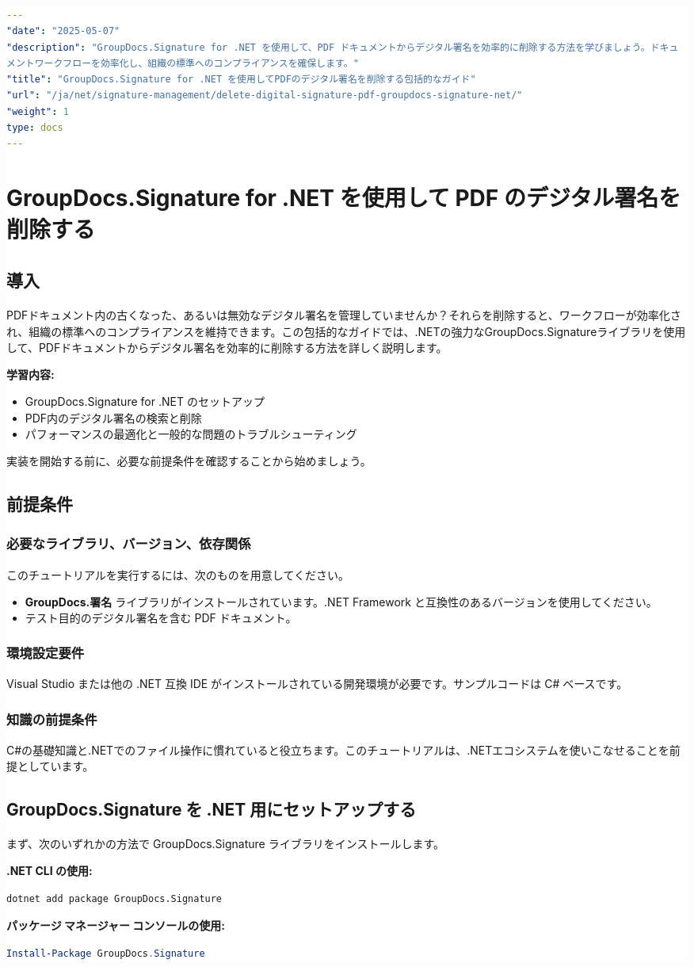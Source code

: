 ```yaml
---
"date": "2025-05-07"
"description": "GroupDocs.Signature for .NET を使用して、PDF ドキュメントからデジタル署名を効率的に削除する方法を学びましょう。ドキュメントワークフローを効率化し、組織の標準へのコンプライアンスを確保します。"
"title": "GroupDocs.Signature for .NET を使用してPDFのデジタル署名を削除する包括的なガイド"
"url": "/ja/net/signature-management/delete-digital-signature-pdf-groupdocs-signature-net/"
"weight": 1
type: docs
---
```

# GroupDocs.Signature for .NET を使用して PDF のデジタル署名を削除する

## 導入

PDFドキュメント内の古くなった、あるいは無効なデジタル署名を管理していませんか？それらを削除すると、ワークフローが効率化され、組織の標準へのコンプライアンスを維持できます。この包括的なガイドでは、.NETの強力なGroupDocs.Signatureライブラリを使用して、PDFドキュメントからデジタル署名を効率的に削除する方法を詳しく説明します。

**学習内容:**
- GroupDocs.Signature for .NET のセットアップ
- PDF内のデジタル署名の検索と削除
- パフォーマンスの最適化と一般的な問題のトラブルシューティング

実装を開始する前に、必要な前提条件を確認することから始めましょう。

## 前提条件

### 必要なライブラリ、バージョン、依存関係
このチュートリアルを実行するには、次のものを用意してください。
- **GroupDocs.署名** ライブラリがインストールされています。.NET Framework と互換性のあるバージョンを使用してください。
- テスト目的のデジタル署名を含む PDF ドキュメント。

### 環境設定要件
Visual Studio または他の .NET 互換 IDE がインストールされている開発環境が必要です。サンプルコードは C# ベースです。

### 知識の前提条件
C#の基礎知識と.NETでのファイル操作に慣れていると役立ちます。このチュートリアルは、.NETエコシステムを使いこなせることを前提としています。

## GroupDocs.Signature を .NET 用にセットアップする
まず、次のいずれかの方法で GroupDocs.Signature ライブラリをインストールします。

**.NET CLI の使用:**
```bash
dotnet add package GroupDocs.Signature
```

**パッケージ マネージャー コンソールの使用:**
```powershell
Install-Package GroupDocs.Signature
```

